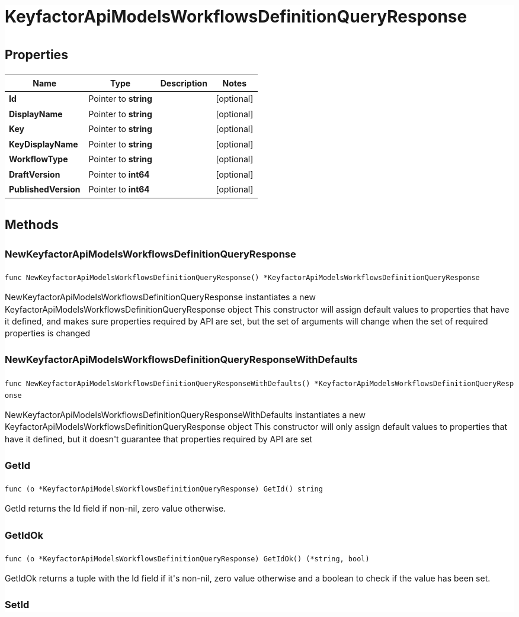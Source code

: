 # KeyfactorApiModelsWorkflowsDefinitionQueryResponse

## Properties

Name | Type | Description | Notes
------------ | ------------- | ------------- | -------------
**Id** | Pointer to **string** |  | [optional] 
**DisplayName** | Pointer to **string** |  | [optional] 
**Key** | Pointer to **string** |  | [optional] 
**KeyDisplayName** | Pointer to **string** |  | [optional] 
**WorkflowType** | Pointer to **string** |  | [optional] 
**DraftVersion** | Pointer to **int64** |  | [optional] 
**PublishedVersion** | Pointer to **int64** |  | [optional] 

## Methods

### NewKeyfactorApiModelsWorkflowsDefinitionQueryResponse

`func NewKeyfactorApiModelsWorkflowsDefinitionQueryResponse() *KeyfactorApiModelsWorkflowsDefinitionQueryResponse`

NewKeyfactorApiModelsWorkflowsDefinitionQueryResponse instantiates a new KeyfactorApiModelsWorkflowsDefinitionQueryResponse object
This constructor will assign default values to properties that have it defined,
and makes sure properties required by API are set, but the set of arguments
will change when the set of required properties is changed

### NewKeyfactorApiModelsWorkflowsDefinitionQueryResponseWithDefaults

`func NewKeyfactorApiModelsWorkflowsDefinitionQueryResponseWithDefaults() *KeyfactorApiModelsWorkflowsDefinitionQueryResponse`

NewKeyfactorApiModelsWorkflowsDefinitionQueryResponseWithDefaults instantiates a new KeyfactorApiModelsWorkflowsDefinitionQueryResponse object
This constructor will only assign default values to properties that have it defined,
but it doesn't guarantee that properties required by API are set

### GetId

`func (o *KeyfactorApiModelsWorkflowsDefinitionQueryResponse) GetId() string`

GetId returns the Id field if non-nil, zero value otherwise.

### GetIdOk

`func (o *KeyfactorApiModelsWorkflowsDefinitionQueryResponse) GetIdOk() (*string, bool)`

GetIdOk returns a tuple with the Id field if it's non-nil, zero value otherwise
and a boolean to check if the value has been set.

### SetId
